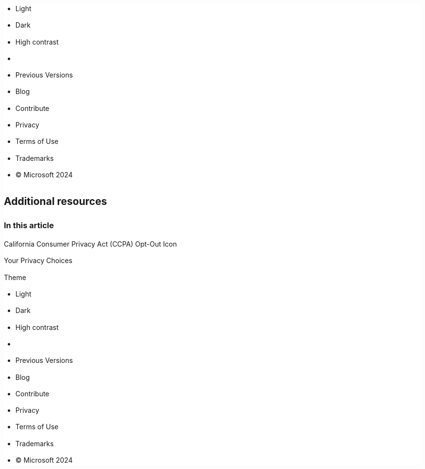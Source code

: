 * Light
* Dark
* High contrast

* 
* Previous Versions
* Blog
* Contribute
* Privacy
* Terms of Use
* Trademarks
* © Microsoft 2024

Additional resources
--------------------

### In this article

California Consumer Privacy Act (CCPA) Opt-Out Icon

Your Privacy Choices

Theme

* Light
* Dark
* High contrast

* 
* Previous Versions
* Blog
* Contribute
* Privacy
* Terms of Use
* Trademarks
* © Microsoft 2024